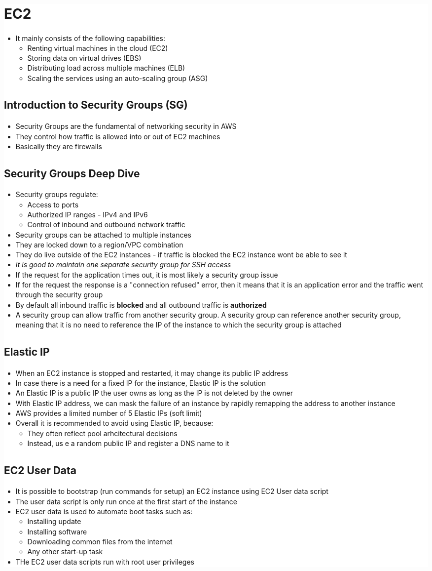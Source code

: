 # EC2

- It mainly consists of the following capabilities:
    - Renting virtual machines in the cloud (EC2)
    - Storing data on virtual drives (EBS)
    - Distributing load across multiple machines (ELB)
    - Scaling the services using an auto-scaling group (ASG)

## Introduction to Security Groups (SG)

- Security Groups are the fundamental of networking security in AWS
- They control how traffic is allowed into or out of EC2 machines
- Basically they are firewalls

## Security Groups Deep Dive

- Security groups regulate:
    - Access to ports
    - Authorized IP ranges - IPv4 and IPv6
    - Control of inbound and outbound network traffic
- Security groups can be attached to multiple instances
- They are locked down to a region/VPC combination
- They do live outside of the EC2 instances - if traffic is blocked the EC2 instance wont be able to see it
- *It is good to maintain one separate security group for SSH access*
- If the request for the application times out, it is most likely a security group issue
- If for the request the response is a "connection refused" error, then it means that it is an application error and the traffic went through the security group
- By default all inbound traffic is **blocked** and all outbound traffic is **authorized**
- A security group can allow traffic from another security group. A security group can reference another security group, meaning that it is no need to reference the IP of the instance to which the security group is attached

## Elastic IP

- When an EC2 instance is stopped and restarted, it may change its public IP address
- In case there is a need for a fixed IP for the instance, Elastic IP is the solution
- An Elastic IP is a public IP the user owns as long as the IP is not deleted by the owner
- With Elastic IP address, we can mask the failure of an instance by  rapidly remapping the address to another instance 
- AWS provides a limited number of 5 Elastic IPs (soft limit)
- Overall it is recommended to avoid using Elastic IP, because:
    - They often reflect pool arhcitectural decisions
    - Instead, us e a random public IP and register a DNS name to it

## EC2 User Data

- It is possible to bootstrap (run commands for setup) an EC2 instance using EC2 User data script
- The user data script is only run once at the first start of the instance
- EC2 user data is used to automate boot tasks such as:
    - Installing update
    - Installing software
    - Downloading common files from the internet
    - Any other start-up task
- THe EC2 user data scripts run with root user privileges
